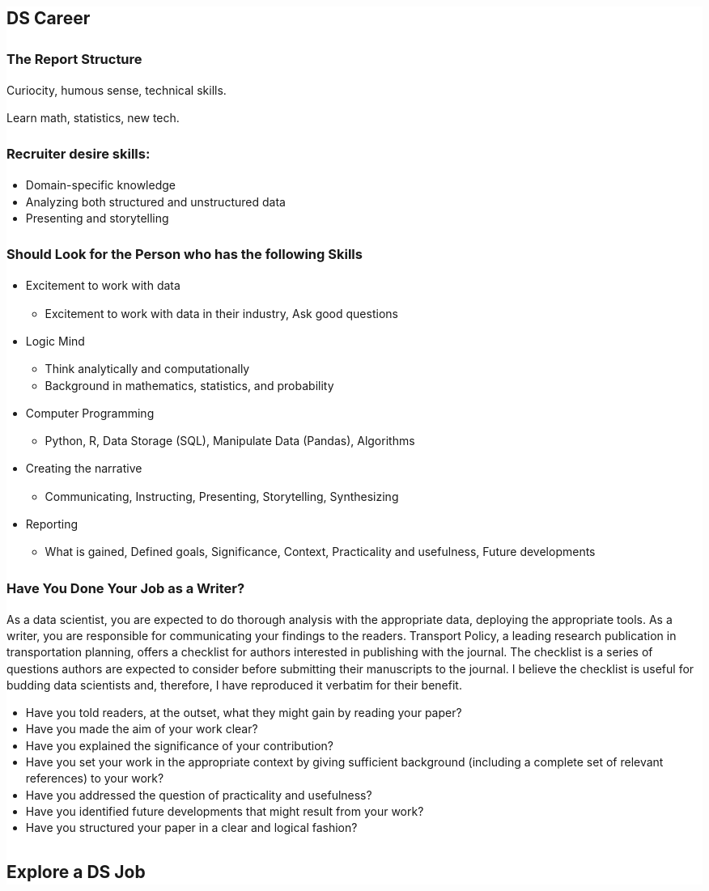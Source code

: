 

## <a id="ds">DS Career</a>

### The Report Structure

Curiocity, humous sense, technical skills.

Learn math, statistics, new tech.

### Recruiter desire skills:

- Domain-specific knowledge
- Analyzing both structured and unstructured data
- Presenting and storytelling

### Should Look for the Person who has the following Skills

- Excitement to work with data
  - Excitement to work with data in their industry, Ask good questions

- Logic Mind
  	- Think analytically and computationally
  	- Background in mathematics, statistics, and probability
- Computer Programming
  - Python, R, Data Storage (SQL), Manipulate Data (Pandas), Algorithms
- Creating the narrative
  - Communicating, Instructing, Presenting, Storytelling, Synthesizing
- Reporting
  - What is gained, Defined goals, Significance, Context, Practicality and usefulness, Future developments

### Have You Done Your Job as a Writer?

As a data scientist, you are expected to do thorough analysis with the appropriate data, deploying the appropriate tools. As a writer, you are responsible for communicating your findings to the readers. Transport Policy, a leading research publication in transportation planning, offers a checklist for authors interested in publishing with the journal. The checklist is a series of questions authors are expected to consider before submitting their manuscripts to the journal. I believe the checklist is useful for budding data scientists and, therefore, I have reproduced it verbatim for their benefit.

- Have you told readers, at the outset, what they might gain by reading your paper?
- Have you made the aim of your work clear?
- Have you explained the significance of your contribution?
- Have you set your work in the appropriate context by giving sufficient background (including a complete set of relevant references) to your work?
- Have you addressed the question of practicality and usefulness?
- Have you identified future developments that might result from your work?
- Have you structured your paper in a clear and logical fashion?



## <a id="explore">Explore a DS Job</a>

